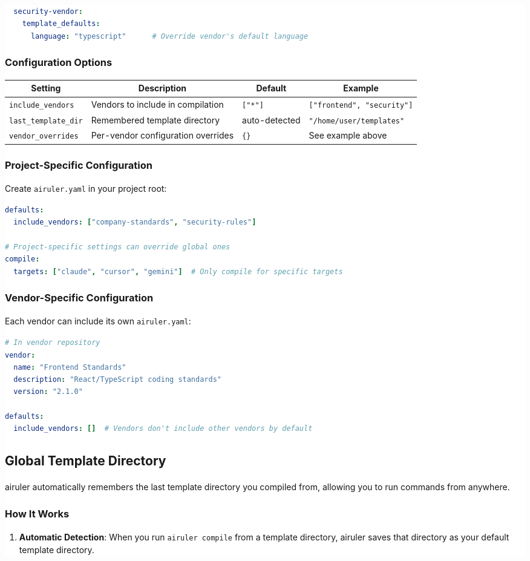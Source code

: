 ```yaml
  security-vendor:
    template_defaults:
      language: "typescript"      # Override vendor's default language
```

### Configuration Options

| Setting | Description | Default | Example |
|---------|-------------|---------|---------|
| `include_vendors` | Vendors to include in compilation | `["*"]` | `["frontend", "security"]` |
| `last_template_dir` | Remembered template directory | auto-detected | `"/home/user/templates"` |
| `vendor_overrides` | Per-vendor configuration overrides | `{}` | See example above |

### Project-Specific Configuration

Create `airuler.yaml` in your project root:

```yaml
defaults:
  include_vendors: ["company-standards", "security-rules"]
  
# Project-specific settings can override global ones
compile:
  targets: ["claude", "cursor", "gemini"]  # Only compile for specific targets
```

### Vendor-Specific Configuration

Each vendor can include its own `airuler.yaml`:

```yaml
# In vendor repository
vendor:
  name: "Frontend Standards"
  description: "React/TypeScript coding standards"
  version: "2.1.0"
  
defaults:
  include_vendors: []  # Vendors don't include other vendors by default
```

## Global Template Directory

airuler automatically remembers the last template directory you compiled from, allowing you to run commands from anywhere.

### How It Works

1. **Automatic Detection**: When you run `airuler compile` from a template directory, airuler saves that directory as your default template directory.
